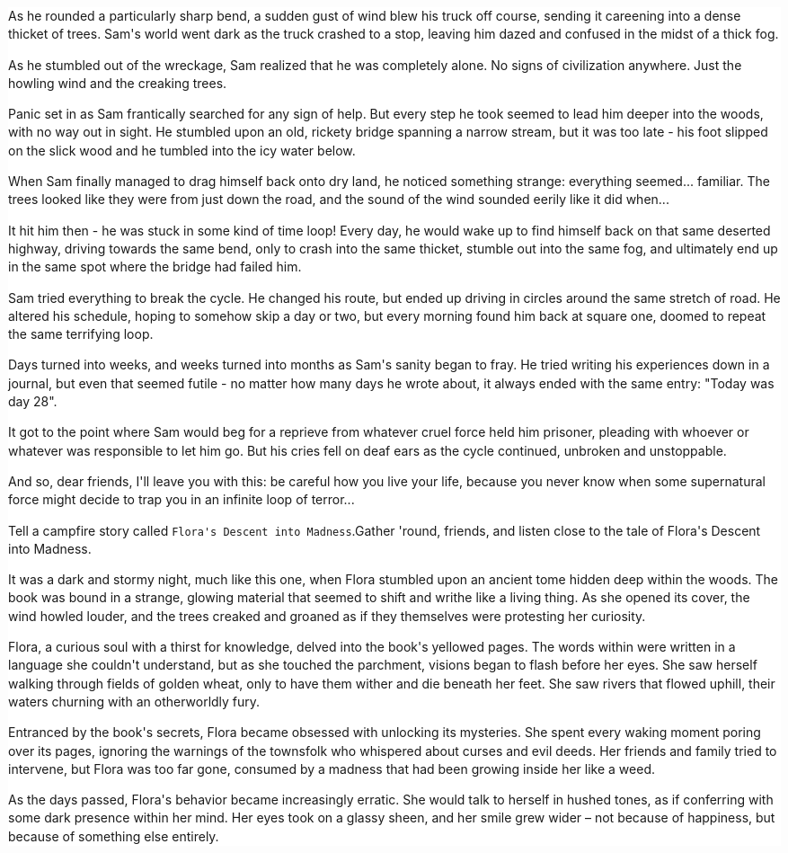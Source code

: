 As he rounded a particularly sharp bend, a sudden gust of wind blew his truck off course, sending it careening into a dense thicket of trees. Sam's world went dark as the truck crashed to a stop, leaving him dazed and confused in the midst of a thick fog.

As he stumbled out of the wreckage, Sam realized that he was completely alone. No signs of civilization anywhere. Just the howling wind and the creaking trees.

Panic set in as Sam frantically searched for any sign of help. But every step he took seemed to lead him deeper into the woods, with no way out in sight. He stumbled upon an old, rickety bridge spanning a narrow stream, but it was too late - his foot slipped on the slick wood and he tumbled into the icy water below.

When Sam finally managed to drag himself back onto dry land, he noticed something strange: everything seemed... familiar. The trees looked like they were from just down the road, and the sound of the wind sounded eerily like it did when...

It hit him then - he was stuck in some kind of time loop! Every day, he would wake up to find himself back on that same deserted highway, driving towards the same bend, only to crash into the same thicket, stumble out into the same fog, and ultimately end up in the same spot where the bridge had failed him.

Sam tried everything to break the cycle. He changed his route, but ended up driving in circles around the same stretch of road. He altered his schedule, hoping to somehow skip a day or two, but every morning found him back at square one, doomed to repeat the same terrifying loop.

Days turned into weeks, and weeks turned into months as Sam's sanity began to fray. He tried writing his experiences down in a journal, but even that seemed futile - no matter how many days he wrote about, it always ended with the same entry: "Today was day 28".

It got to the point where Sam would beg for a reprieve from whatever cruel force held him prisoner, pleading with whoever or whatever was responsible to let him go. But his cries fell on deaf ears as the cycle continued, unbroken and unstoppable.

And so, dear friends, I'll leave you with this: be careful how you live your life, because you never know when some supernatural force might decide to trap you in an infinite loop of terror...<end>

Tell a campfire story called `Flora's Descent into Madness`.<start>Gather 'round, friends, and listen close to the tale of Flora's Descent into Madness.

It was a dark and stormy night, much like this one, when Flora stumbled upon an ancient tome hidden deep within the woods. The book was bound in a strange, glowing material that seemed to shift and writhe like a living thing. As she opened its cover, the wind howled louder, and the trees creaked and groaned as if they themselves were protesting her curiosity.

Flora, a curious soul with a thirst for knowledge, delved into the book's yellowed pages. The words within were written in a language she couldn't understand, but as she touched the parchment, visions began to flash before her eyes. She saw herself walking through fields of golden wheat, only to have them wither and die beneath her feet. She saw rivers that flowed uphill, their waters churning with an otherworldly fury.

Entranced by the book's secrets, Flora became obsessed with unlocking its mysteries. She spent every waking moment poring over its pages, ignoring the warnings of the townsfolk who whispered about curses and evil deeds. Her friends and family tried to intervene, but Flora was too far gone, consumed by a madness that had been growing inside her like a weed.

As the days passed, Flora's behavior became increasingly erratic. She would talk to herself in hushed tones, as if conferring with some dark presence within her mind. Her eyes took on a glassy sheen, and her smile grew wider – not because of happiness, but because of something else entirely.
